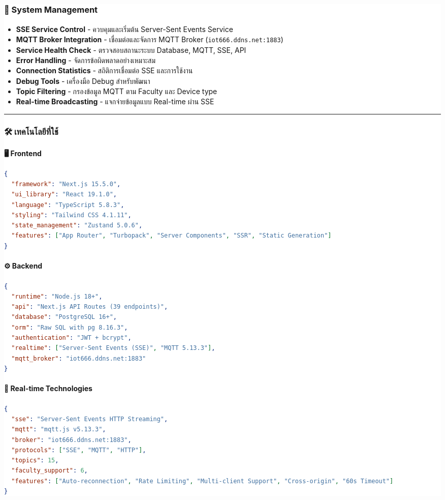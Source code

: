 ### 🔧 System Management
- **SSE Service Control** - ควบคุมและเริ่มต้น Server-Sent Events Service
- **MQTT Broker Integration** - เชื่อมต่อและจัดการ MQTT Broker (`iot666.ddns.net:1883`)
- **Service Health Check** - ตรวจสอบสถานะระบบ Database, MQTT, SSE, API
- **Error Handling** - จัดการข้อผิดพลาดอย่างเหมาะสม
- **Connection Statistics** - สถิติการเชื่อมต่อ SSE และการใช้งาน
- **Debug Tools** - เครื่องมือ Debug สำหรับพัฒนา
- **Topic Filtering** - กรองข้อมูล MQTT ตาม Faculty และ Device type
- **Real-time Broadcasting** - แจกจ่ายข้อมูลแบบ Real-time ผ่าน SSE

---

### 🛠️ เทคโนโลยีที่ใช้

#### 🖥️ Frontend
```json
{
  "framework": "Next.js 15.5.0",
  "ui_library": "React 19.1.0", 
  "language": "TypeScript 5.8.3",
  "styling": "Tailwind CSS 4.1.11",
  "state_management": "Zustand 5.0.6",
  "features": ["App Router", "Turbopack", "Server Components", "SSR", "Static Generation"]
}
```

#### ⚙️ Backend
```json
{
  "runtime": "Node.js 18+",
  "api": "Next.js API Routes (39 endpoints)",
  "database": "PostgreSQL 16+",
  "orm": "Raw SQL with pg 8.16.3",
  "authentication": "JWT + bcrypt",
  "realtime": ["Server-Sent Events (SSE)", "MQTT 5.13.3"],
  "mqtt_broker": "iot666.ddns.net:1883"
}
```

#### 📡 Real-time Technologies
```json
{
  "sse": "Server-Sent Events HTTP Streaming",
  "mqtt": "mqtt.js v5.13.3",
  "broker": "iot666.ddns.net:1883",
  "protocols": ["SSE", "MQTT", "HTTP"],
  "topics": 15,
  "faculty_support": 6,
  "features": ["Auto-reconnection", "Rate Limiting", "Multi-client Support", "Cross-origin", "60s Timeout"]
}
```
